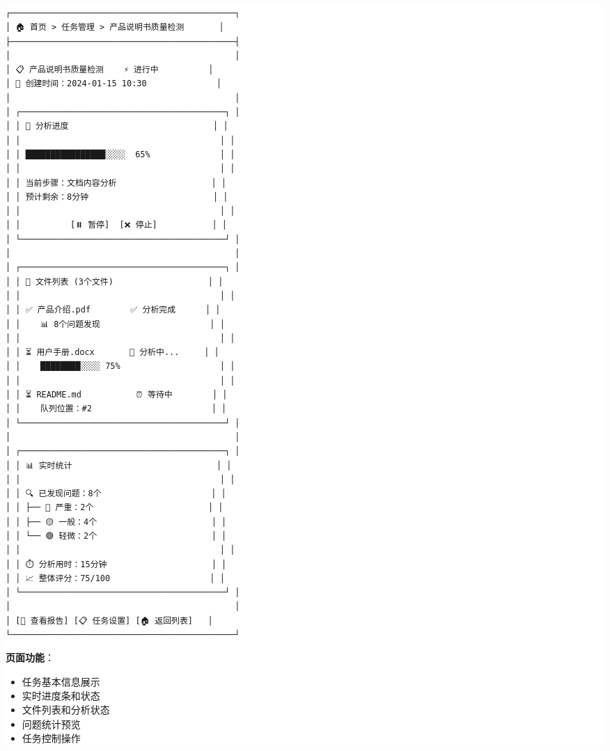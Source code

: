 ```
┌─────────────────────────────────────────────┐
│ 🏠 首页 > 任务管理 > 产品说明书质量检测       │
├─────────────────────────────────────────────┤
│                                             │
│ 📋 产品说明书质量检测    ⚡ 进行中          │
│ 📅 创建时间：2024-01-15 10:30              │
│                                             │
│ ┌─────────────────────────────────────────┐ │
│ │ 🚀 分析进度                             │ │
│ │                                        │ │
│ │ ████████████████░░░░  65%              │ │
│ │                                        │ │
│ │ 当前步骤：文档内容分析                   │ │
│ │ 预计剩余：8分钟                         │ │
│ │                                        │ │
│ │          [⏸️ 暂停]  [❌ 停止]           │ │
│ └─────────────────────────────────────────┘ │
│                                             │
│ ┌─────────────────────────────────────────┐ │
│ │ 📁 文件列表 (3个文件)                   │ │
│ │                                        │ │
│ │ ✅ 产品介绍.pdf        ✅ 分析完成      │ │
│ │    📊 8个问题发现                      │ │
│ │                                        │ │
│ │ ⏳ 用户手册.docx       🔄 分析中...     │ │
│ │    ████████░░░░ 75%                    │ │
│ │                                        │ │
│ │ ⏳ README.md           ⏰ 等待中        │ │
│ │    队列位置：#2                        │ │
│ └─────────────────────────────────────────┘ │
│                                             │
│ ┌─────────────────────────────────────────┐ │
│ │ 📊 实时统计                             │ │
│ │                                        │ │
│ │ 🔍 已发现问题：8个                      │ │
│ │ ├── 🔴 严重：2个                       │ │
│ │ ├── 🟡 一般：4个                       │ │
│ │ └── 🟢 轻微：2个                       │ │
│ │                                        │ │
│ │ ⏱️ 分析用时：15分钟                     │ │
│ │ 📈 整体评分：75/100                    │ │
│ └─────────────────────────────────────────┘ │
│                                             │
│ [📄 查看报告] [📋 任务设置] [🏠 返回列表]   │
└─────────────────────────────────────────────┘
```

**页面功能**：
- 任务基本信息展示
- 实时进度条和状态
- 文件列表和分析状态
- 问题统计预览
- 任务控制操作

